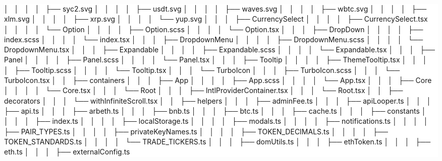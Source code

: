 │   │   │       │       ├── syc2.svg
│   │   │       │       ├── usdt.svg
│   │   │       │       ├── waves.svg
│   │   │       │       ├── wbtc.svg
│   │   │       │       ├── xlm.svg
│   │   │       │       ├── xrp.svg
│   │   │       │       └── yup.svg
│   │   │       ├── CurrencySelect
│   │   │       │   ├── CurrencySelect.tsx
│   │   │       │   └── Option
│   │   │       │       ├── Option.scss
│   │   │       │       └── Option.tsx
│   │   │       ├── DropDown
│   │   │       │   ├── index.scss
│   │   │       │   └── index.tsx
│   │   │       ├── DropdownMenu
│   │   │       │   ├── DropdownMenu.scss
│   │   │       │   └── DropdownMenu.tsx
│   │   │       ├── Expandable
│   │   │       │   ├── Expandable.scss
│   │   │       │   └── Expandable.tsx
│   │   │       ├── Panel
│   │   │       │   ├── Panel.scss
│   │   │       │   └── Panel.tsx
│   │   │       ├── Tooltip
│   │   │       │   ├── ThemeTooltip.tsx
│   │   │       │   ├── Tooltip.scss
│   │   │       │   └── Tooltip.tsx
│   │   │       └── TurboIcon
│   │   │           ├── TurboIcon.scss
│   │   │           └── TurboIcon.tsx
│   │   ├── containers
│   │   │   ├── App
│   │   │   │   ├── App.scss
│   │   │   │   └── App.tsx
│   │   │   ├── Core
│   │   │   │   └── Core.tsx
│   │   │   └── Root
│   │   │       ├── IntlProviderContainer.tsx
│   │   │       └── Root.tsx
│   │   ├── decorators
│   │   │   └── withInfiniteScroll.tsx
│   │   ├── helpers
│   │   │   ├── adminFee.ts
│   │   │   ├── apiLooper.ts
│   │   │   ├── api.ts
│   │   │   ├── arbeth.ts
│   │   │   ├── bnb.ts
│   │   │   ├── btc.ts
│   │   │   ├── cache.ts
│   │   │   ├── constants
│   │   │   │   ├── index.ts
│   │   │   │   ├── localStorage.ts
│   │   │   │   ├── modals.ts
│   │   │   │   ├── notifications.ts
│   │   │   │   ├── PAIR_TYPES.ts
│   │   │   │   ├── privateKeyNames.ts
│   │   │   │   ├── TOKEN_DECIMALS.ts
│   │   │   │   ├── TOKEN_STANDARDS.ts
│   │   │   │   └── TRADE_TICKERS.ts
│   │   │   ├── domUtils.ts
│   │   │   ├── ethToken.ts
│   │   │   ├── eth.ts
│   │   │   ├── externalConfig.ts